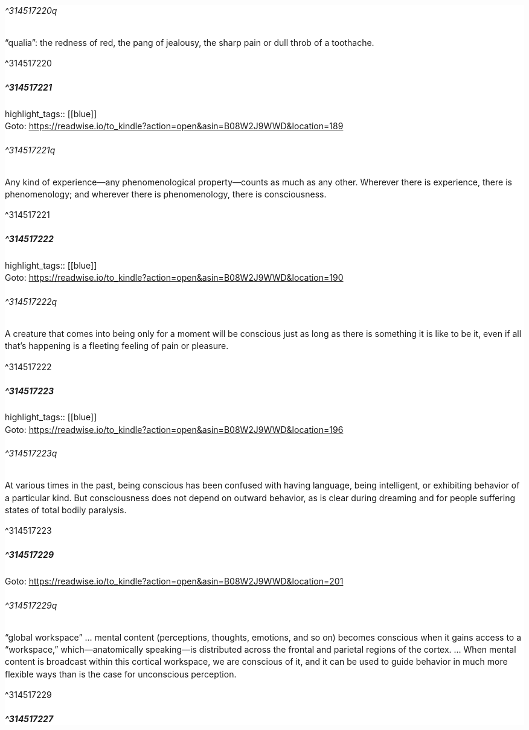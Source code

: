 ###### ^314517220q

“qualia”: the redness of red, the pang of jealousy, the sharp pain or dull throb of a toothache. 

^314517220

##### ^314517221

highlight_tags:: [[blue]]   
Goto: https://readwise.io/to_kindle?action=open&asin=B08W2J9WWD&location=189  

###### ^314517221q

Any kind of experience—any phenomenological property—counts as much as any other. Wherever there is experience, there is phenomenology; and wherever there is phenomenology, there is consciousness. 

^314517221

##### ^314517222

highlight_tags:: [[blue]]   
Goto: https://readwise.io/to_kindle?action=open&asin=B08W2J9WWD&location=190  

###### ^314517222q

A creature that comes into being only for a moment will be conscious just as long as there is something it is like to be it, even if all that’s happening is a fleeting feeling of pain or pleasure. 

^314517222

##### ^314517223

highlight_tags:: [[blue]]   
Goto: https://readwise.io/to_kindle?action=open&asin=B08W2J9WWD&location=196  

###### ^314517223q

At various times in the past, being conscious has been confused with having language, being intelligent, or exhibiting behavior of a particular kind. But consciousness does not depend on outward behavior, as is clear during dreaming and for people suffering states of total bodily paralysis. 

^314517223

##### ^314517229


Goto: https://readwise.io/to_kindle?action=open&asin=B08W2J9WWD&location=201  

###### ^314517229q

“global workspace” ... mental content (perceptions, thoughts, emotions, and so on) becomes conscious when it gains access to a “workspace,” which—anatomically speaking—is distributed across the frontal and parietal regions of the cortex. ... When mental content is broadcast within this cortical workspace, we are conscious of it, and it can be used to guide behavior in much more flexible ways than is the case for unconscious perception. 

^314517229

##### ^314517227

